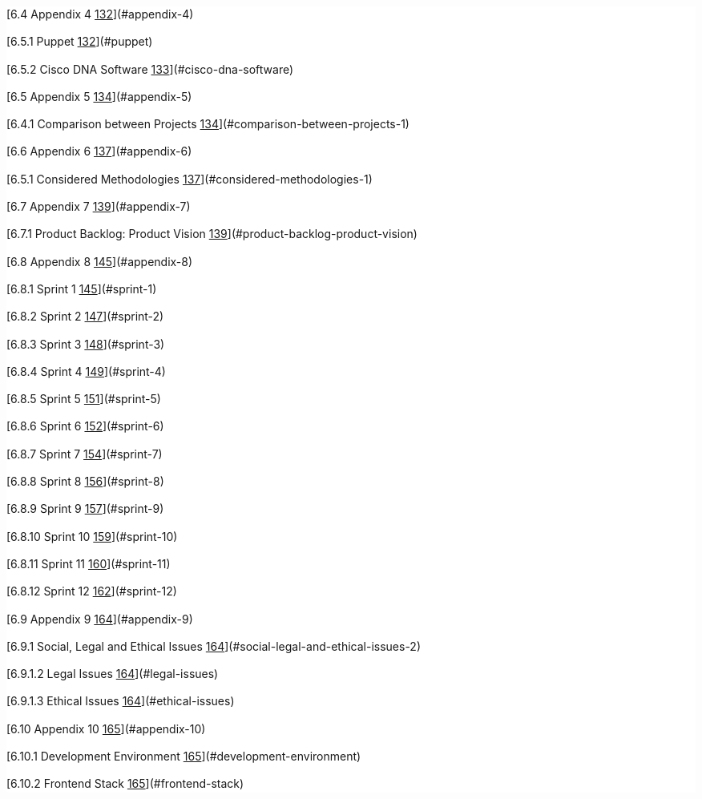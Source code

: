 [6.4 Appendix 4 [132](#appendix-4)](#appendix-4)

[6.5.1 Puppet [132](#puppet)](#puppet)

[6.5.2 Cisco DNA Software
[133](#cisco-dna-software)](#cisco-dna-software)

[6.5 Appendix 5 [134](#appendix-5)](#appendix-5)

[6.4.1 Comparison between Projects
[134](#comparison-between-projects-1)](#comparison-between-projects-1)

[6.6 Appendix 6 [137](#appendix-6)](#appendix-6)

[6.5.1 Considered Methodologies
[137](#considered-methodologies-1)](#considered-methodologies-1)

[6.7 Appendix 7 [139](#appendix-7)](#appendix-7)

[6.7.1 Product Backlog: Product Vision
[139](#product-backlog-product-vision)](#product-backlog-product-vision)

[6.8 Appendix 8 [145](#appendix-8)](#appendix-8)

[6.8.1 Sprint 1 [145](#sprint-1)](#sprint-1)

[6.8.2 Sprint 2 [147](#sprint-2)](#sprint-2)

[6.8.3 Sprint 3 [148](#sprint-3)](#sprint-3)

[6.8.4 Sprint 4 [149](#sprint-4)](#sprint-4)

[6.8.5 Sprint 5 [151](#sprint-5)](#sprint-5)

[6.8.6 Sprint 6 [152](#sprint-6)](#sprint-6)

[6.8.7 Sprint 7 [154](#sprint-7)](#sprint-7)

[6.8.8 Sprint 8 [156](#sprint-8)](#sprint-8)

[6.8.9 Sprint 9 [157](#sprint-9)](#sprint-9)

[6.8.10 Sprint 10 [159](#sprint-10)](#sprint-10)

[6.8.11 Sprint 11 [160](#sprint-11)](#sprint-11)

[6.8.12 Sprint 12 [162](#sprint-12)](#sprint-12)

[6.9 Appendix 9 [164](#appendix-9)](#appendix-9)

[6.9.1 Social, Legal and Ethical Issues
[164](#social-legal-and-ethical-issues-2)](#social-legal-and-ethical-issues-2)

[6.9.1.2 Legal Issues [164](#legal-issues)](#legal-issues)

[6.9.1.3 Ethical Issues [164](#ethical-issues)](#ethical-issues)

[6.10 Appendix 10 [165](#appendix-10)](#appendix-10)

[6.10.1 Development Environment
[165](#development-environment)](#development-environment)

[6.10.2 Frontend Stack [165](#frontend-stack)](#frontend-stack)
